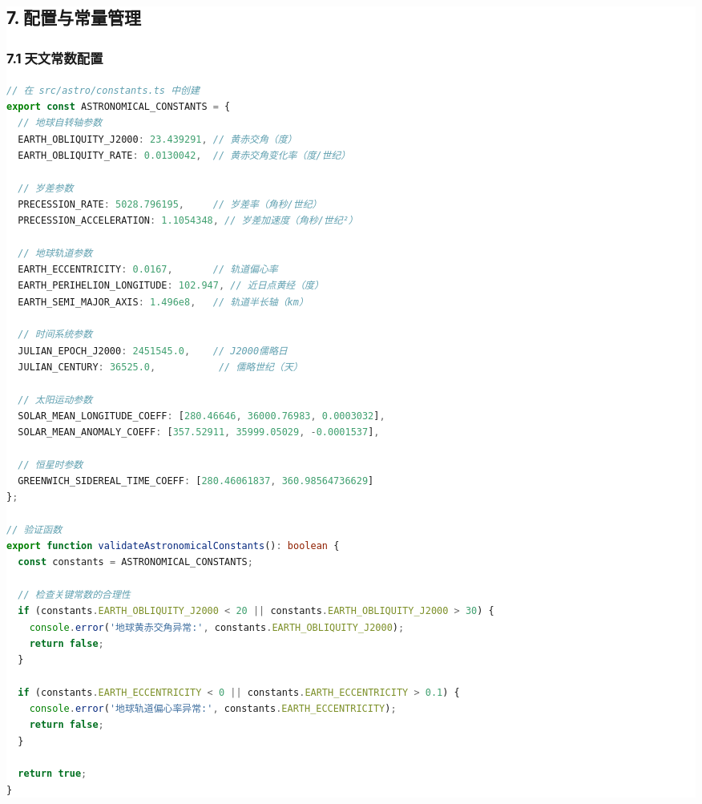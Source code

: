 ## 7. 配置与常量管理

### 7.1 天文常数配置

```typescript
// 在 src/astro/constants.ts 中创建
export const ASTRONOMICAL_CONSTANTS = {
  // 地球自转轴参数
  EARTH_OBLIQUITY_J2000: 23.439291, // 黄赤交角（度）
  EARTH_OBLIQUITY_RATE: 0.0130042,  // 黄赤交角变化率（度/世纪）
  
  // 岁差参数
  PRECESSION_RATE: 5028.796195,     // 岁差率（角秒/世纪）
  PRECESSION_ACCELERATION: 1.1054348, // 岁差加速度（角秒/世纪²）
  
  // 地球轨道参数
  EARTH_ECCENTRICITY: 0.0167,       // 轨道偏心率
  EARTH_PERIHELION_LONGITUDE: 102.947, // 近日点黄经（度）
  EARTH_SEMI_MAJOR_AXIS: 1.496e8,   // 轨道半长轴（km）
  
  // 时间系统参数
  JULIAN_EPOCH_J2000: 2451545.0,    // J2000儒略日
  JULIAN_CENTURY: 36525.0,           // 儒略世纪（天）
  
  // 太阳运动参数
  SOLAR_MEAN_LONGITUDE_COEFF: [280.46646, 36000.76983, 0.0003032],
  SOLAR_MEAN_ANOMALY_COEFF: [357.52911, 35999.05029, -0.0001537],
  
  // 恒星时参数
  GREENWICH_SIDEREAL_TIME_COEFF: [280.46061837, 360.98564736629]
};

// 验证函数
export function validateAstronomicalConstants(): boolean {
  const constants = ASTRONOMICAL_CONSTANTS;
  
  // 检查关键常数的合理性
  if (constants.EARTH_OBLIQUITY_J2000 < 20 || constants.EARTH_OBLIQUITY_J2000 > 30) {
    console.error('地球黄赤交角异常:', constants.EARTH_OBLIQUITY_J2000);
    return false;
  }
  
  if (constants.EARTH_ECCENTRICITY < 0 || constants.EARTH_ECCENTRICITY > 0.1) {
    console.error('地球轨道偏心率异常:', constants.EARTH_ECCENTRICITY);
    return false;
  }
  
  return true;
}
```
